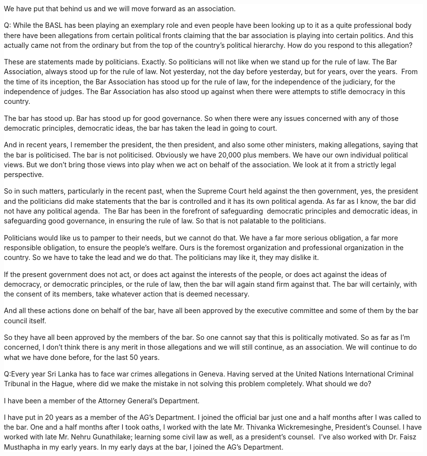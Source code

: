 We have put that behind us and we will move forward as an association.

Q: While the BASL has been playing an exemplary role and even people have been looking up to it as a quite professional body there have been allegations from certain political fronts claiming that the bar association is playing into certain politics. And this actually came not from the ordinary but from the top of the country’s political hierarchy. How do you respond to this allegation?

These are statements made by politicians. Exactly. So politicians will not like when we stand up for the rule of law. The Bar Association, always stood up for the rule of law. Not yesterday, not the day before yesterday, but for years, over the years.  From the time of its inception, the Bar Association has stood up for the rule of law, for the independence of the judiciary, for the independence of judges. The Bar Association has also stood up against when there were attempts to stifle democracy in this country.

The bar has stood up. Bar has stood up for good governance. So when there were any issues concerned with any of those democratic principles, democratic ideas, the bar has taken the lead in going to court.

And in recent years, I remember the president, the then president, and also some other ministers, making allegations, saying that the bar is politicised. The bar is not politicised. Obviously we have 20,000 plus members. We have our own individual political views. But we don’t bring those views into play when we act on behalf of the association. We look at it from a strictly legal perspective.

So in such matters, particularly in the recent past, when the Supreme Court held against the then government, yes, the president and the politicians did make statements that the bar is controlled and it has its own political agenda. As far as I know, the bar did not have any political agenda.  The Bar has been in the forefront of safeguarding  democratic principles and democratic ideas, in safeguarding good governance, in ensuring the rule of law. So that is not palatable to the politicians.

Politicians would like us to pamper to their needs, but we cannot do that. We have a far more serious obligation, a far more responsible obligation, to ensure the people’s welfare. Ours is the foremost organization and professional organization in the country. So we have to take the lead and we do that. The politicians may like it, they may dislike it.

If the present government does not act, or does act against the interests of the people, or does act against the ideas of democracy, or democratic principles, or the rule of law, then the bar will again stand firm against that. The bar will certainly, with the consent of its members, take whatever action that is deemed necessary.

And all these actions done on behalf of the bar, have all been approved by the executive committee and some of them by the bar council itself.

So they have all been approved by the members of the bar. So one cannot say that this is politically motivated. So as far as I’m concerned, I don’t think there is any merit in those allegations and we will still continue, as an association. We will continue to do what we have done before, for the last 50 years.

Q:Every year Sri Lanka has to face war crimes allegations in Geneva. Having served at the United Nations International Criminal Tribunal in the Hague, where did we make the mistake in not solving this problem completely. What should we do?

I have been a member of the Attorney General’s Department.

I have put in 20 years as a member of the AG’s Department. I joined the official bar just one and a half months after I was called to the bar. One and a half months after I took oaths, I worked with the late Mr. Thivanka Wickremesinghe, President’s Counsel. I have worked with late Mr. Nehru Gunathilake; learning some civil law as well, as a president’s counsel.  I’ve also worked with Dr. Faisz Musthapha in my early years. In my early days at the bar, I joined the AG’s Department.
